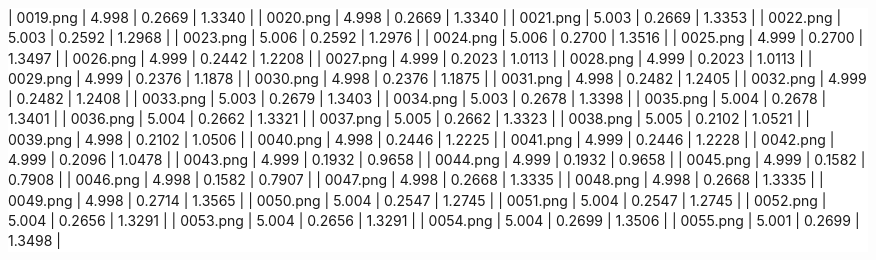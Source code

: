 | 0019.png | 4.998 | 0.2669 | 1.3340 |
| 0020.png | 4.998 | 0.2669 | 1.3340 |
| 0021.png | 5.003 | 0.2669 | 1.3353 |
| 0022.png | 5.003 | 0.2592 | 1.2968 |
| 0023.png | 5.006 | 0.2592 | 1.2976 |
| 0024.png | 5.006 | 0.2700 | 1.3516 |
| 0025.png | 4.999 | 0.2700 | 1.3497 |
| 0026.png | 4.999 | 0.2442 | 1.2208 |
| 0027.png | 4.999 | 0.2023 | 1.0113 |
| 0028.png | 4.999 | 0.2023 | 1.0113 |
| 0029.png | 4.999 | 0.2376 | 1.1878 |
| 0030.png | 4.998 | 0.2376 | 1.1875 |
| 0031.png | 4.998 | 0.2482 | 1.2405 |
| 0032.png | 4.999 | 0.2482 | 1.2408 |
| 0033.png | 5.003 | 0.2679 | 1.3403 |
| 0034.png | 5.003 | 0.2678 | 1.3398 |
| 0035.png | 5.004 | 0.2678 | 1.3401 |
| 0036.png | 5.004 | 0.2662 | 1.3321 |
| 0037.png | 5.005 | 0.2662 | 1.3323 |
| 0038.png | 5.005 | 0.2102 | 1.0521 |
| 0039.png | 4.998 | 0.2102 | 1.0506 |
| 0040.png | 4.998 | 0.2446 | 1.2225 |
| 0041.png | 4.999 | 0.2446 | 1.2228 |
| 0042.png | 4.999 | 0.2096 | 1.0478 |
| 0043.png | 4.999 | 0.1932 | 0.9658 |
| 0044.png | 4.999 | 0.1932 | 0.9658 |
| 0045.png | 4.999 | 0.1582 | 0.7908 |
| 0046.png | 4.998 | 0.1582 | 0.7907 |
| 0047.png | 4.998 | 0.2668 | 1.3335 |
| 0048.png | 4.998 | 0.2668 | 1.3335 |
| 0049.png | 4.998 | 0.2714 | 1.3565 |
| 0050.png | 5.004 | 0.2547 | 1.2745 |
| 0051.png | 5.004 | 0.2547 | 1.2745 |
| 0052.png | 5.004 | 0.2656 | 1.3291 |
| 0053.png | 5.004 | 0.2656 | 1.3291 |
| 0054.png | 5.004 | 0.2699 | 1.3506 |
| 0055.png | 5.001 | 0.2699 | 1.3498 |